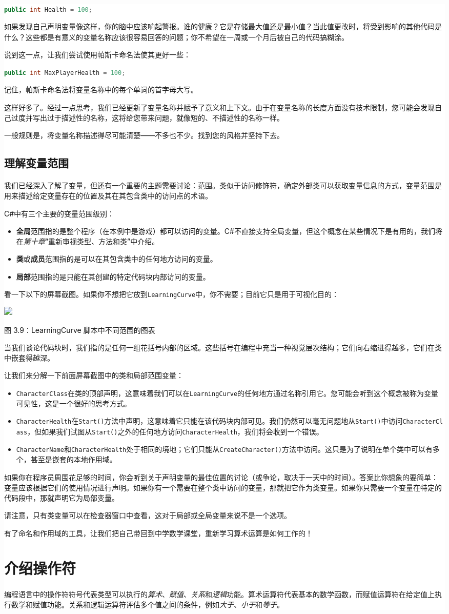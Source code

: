 ```cs
public int Health = 100; 
```

如果发现自己声明变量像这样，你的脑中应该响起警报。谁的健康？它是存储最大值还是最小值？当此值更改时，将受到影响的其他代码是什么？这些都是有意义的变量名称应该很容易回答的问题；你不希望在一周或一个月后被自己的代码搞糊涂。

说到这一点，让我们尝试使用帕斯卡命名法使其更好一些：

```cs
public int MaxPlayerHealth = 100; 
```

记住，帕斯卡命名法将变量名称中的每个单词的首字母大写。

这样好多了。经过一点思考，我们已经更新了变量名称并赋予了意义和上下文。由于在变量名称的长度方面没有技术限制，您可能会发现自己过度并写出过于描述性的名称，这将给您带来问题，就像短的、不描述性的名称一样。

一般规则是，将变量名称描述得尽可能清楚——不多也不少。找到您的风格并坚持下去。

## 理解变量范围

我们已经深入了解了变量，但还有一个重要的主题需要讨论：范围。类似于访问修饰符，确定外部类可以获取变量信息的方式，变量范围是用来描述给定变量存在的位置及其在其包含类中的访问点的术语。

C#中有三个主要的变量范围级别：

+   **全局**范围指的是整个程序（在本例中是游戏）都可以访问的变量。C#不直接支持全局变量，但这个概念在某些情况下是有用的，我们将在*第十章*“重新审视类型、方法和类”中介绍。

+   **类**或**成员**范围指的是可以在其包含类中的任何地方访问的变量。

+   **局部**范围指的是只能在其创建的特定代码块内部访问的变量。

看一下以下的屏幕截图。如果你不想把它放到`LearningCurve`中，你不需要；目前它只是用于可视化目的：

![](https://github.com/OpenDocCN/freelearn-csharp-zh/raw/master/docs/lrn-cs-dev-gm-unity21/img/B17573_03_09.png)

图 3.9：LearningCurve 脚本中不同范围的图表

当我们谈论代码块时，我们指的是任何一组花括号内部的区域。这些括号在编程中充当一种视觉层次结构；它们向右缩进得越多，它们在类中嵌套得越深。

让我们来分解一下前面屏幕截图中的类和局部范围变量：

+   `CharacterClass`在类的顶部声明，这意味着我们可以在`LearningCurve`的任何地方通过名称引用它。您可能会听到这个概念被称为变量可见性，这是一个很好的思考方式。

+   `CharacterHealth`在`Start()`方法中声明，这意味着它只能在该代码块内部可见。我们仍然可以毫无问题地从`Start()`中访问`CharacterClass`，但如果我们试图从`Start()`之外的任何地方访问`CharacterHealth`，我们将会收到一个错误。

+   `CharacterName`和`CharacterHealth`处于相同的境地；它们只能从`CreateCharacter()`方法中访问。这只是为了说明在单个类中可以有多个，甚至是嵌套的本地作用域。

如果你在程序员周围花足够的时间，你会听到关于声明变量的最佳位置的讨论（或争论，取决于一天中的时间）。答案比你想象的要简单：变量应该根据它们的使用情况进行声明。如果你有一个需要在整个类中访问的变量，那就把它作为类变量。如果你只需要一个变量在特定的代码段中，那就声明它为局部变量。

请注意，只有类变量可以在检查器窗口中查看，这对于局部或全局变量来说不是一个选项。

有了命名和作用域的工具，让我们把自己带回到中学数学课堂，重新学习算术运算是如何工作的！

# 介绍操作符

编程语言中的操作符符号代表类型可以执行的*算术*、*赋值*、*关系*和*逻辑*功能。算术运算符代表基本的数学函数，而赋值运算符在给定值上执行数学和赋值功能。关系和逻辑运算符评估多个值之间的条件，例如*大于*、*小于*和*等于*。
